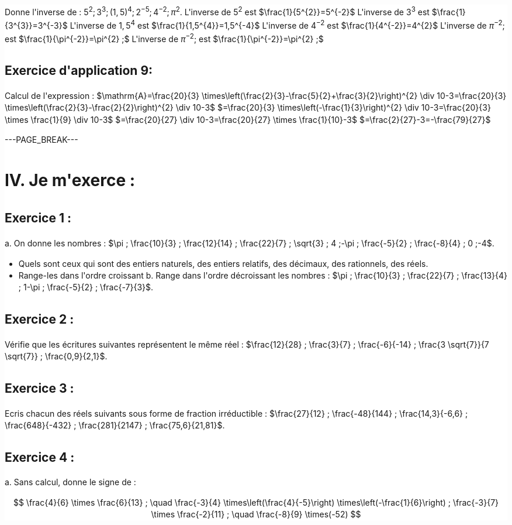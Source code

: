 Donne l'inverse de : $5^{2} ; 3^{3} ;(1,5)^{4} ; 2^{-5} ; 4^{-2} ; \pi^{2}$.
L'inverse de $5^{2}$ est $\frac{1}{5^{2}}=5^{-2}$
L'inverse de $3^{3}$ est $\frac{1}{3^{3}}=3^{-3}$
L'inverse de $1,5^{4}$ est $\frac{1}{1,5^{4}}=1,5^{-4}$
L'inverse de $4^{-2}$ est $\frac{1}{4^{-2}}=4^{2}$
L'inverse de $\pi^{-2} ;$ est $\frac{1}{\pi^{-2}}=\pi^{2} ;$
L'inverse de $\pi^{-2} ;$ est $\frac{1}{\pi^{-2}}=\pi^{2} ;$

## Exercice d'application 9:

Calcul de l'expression :
$\mathrm{A}=\frac{20}{3} \times\left(\frac{2}{3}-\frac{5}{2}+\frac{3}{2}\right)^{2} \div 10-3=\frac{20}{3} \times\left(\frac{2}{3}-\frac{2}{2}\right)^{2} \div 10-3$
$=\frac{20}{3} \times\left(-\frac{1}{3}\right)^{2} \div 10-3=\frac{20}{3} \times \frac{1}{9} \div 10-3$
$=\frac{20}{27} \div 10-3=\frac{20}{27} \times \frac{1}{10}-3$
$=\frac{2}{27}-3=-\frac{79}{27}$

---PAGE_BREAK---

# IV. Je m'exerce : 

## Exercice 1 :

a. On donne les nombres : $\pi ; \frac{10}{3} ; \frac{12}{14} ; \frac{22}{7} ; \sqrt{3} ; 4 ;-\pi ; \frac{-5}{2} ; \frac{-8}{4} ; 0 ;-4$.

- Quels sont ceux qui sont des entiers naturels, des entiers relatifs, des décimaux, des rationnels, des réels.
- Range-les dans l'ordre croissant
b. Range dans l'ordre décroissant les nombres : $\pi ; \frac{10}{3} ; \frac{22}{7} ; \frac{13}{4} ; 1-\pi ; \frac{-5}{2} ; \frac{-7}{3}$.


## Exercice 2 :

Vérifie que les écritures suivantes représentent le même réel :
$\frac{12}{28} ; \frac{3}{7} ; \frac{-6}{-14} ; \frac{3 \sqrt{7}}{7 \sqrt{7}} ; \frac{0,9}{2,1}$.

## Exercice 3 :

Ecris chacun des réels suivants sous forme de fraction irréductible :
$\frac{27}{12} ; \frac{-48}{144} ; \frac{14,3}{-6,6} ; \frac{648}{-432} ; \frac{281}{2147} ; \frac{75,6}{21,81}$.

## Exercice 4 :

a. Sans calcul, donne le signe de :

$$
\frac{4}{6} \times \frac{6}{13} ; \quad \frac{-3}{4} \times\left(\frac{4}{-5}\right) \times\left(-\frac{1}{6}\right) ; \frac{-3}{7} \times \frac{-2}{11} ; \quad \frac{-8}{9} \times(-52)
$$

